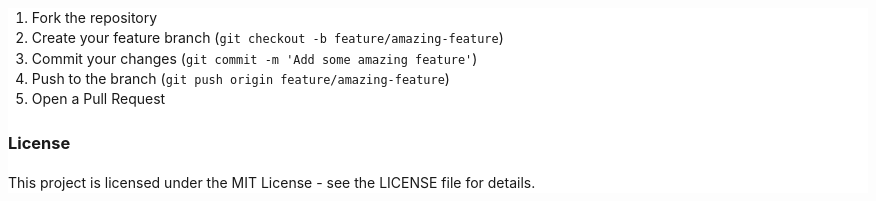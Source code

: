 1. Fork the repository
2. Create your feature branch (`git checkout -b feature/amazing-feature`)
3. Commit your changes (`git commit -m 'Add some amazing feature'`)
4. Push to the branch (`git push origin feature/amazing-feature`)
5. Open a Pull Request

### License

This project is licensed under the MIT License - see the LICENSE file for details.